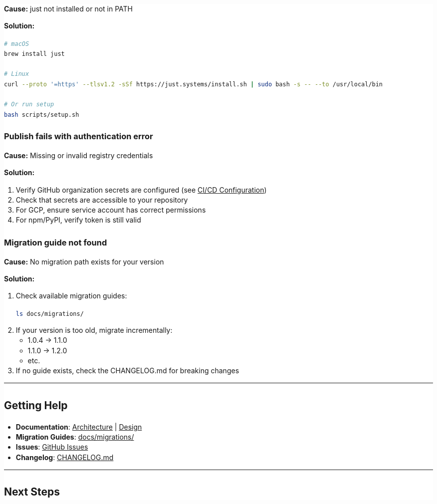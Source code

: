 **Cause:** just not installed or not in PATH

**Solution:**

```bash
# macOS
brew install just

# Linux
curl --proto '=https' --tlsv1.2 -sSf https://just.systems/install.sh | sudo bash -s -- --to /usr/local/bin

# Or run setup
bash scripts/setup.sh
```

### Publish fails with authentication error

**Cause:** Missing or invalid registry credentials

**Solution:**

1. Verify GitHub organization secrets are configured (see [CI/CD Configuration](#cicd-configuration))
2. Check that secrets are accessible to your repository
3. For GCP, ensure service account has correct permissions
4. For npm/PyPI, verify token is still valid

### Migration guide not found

**Cause:** No migration path exists for your version

**Solution:**

1. Check available migration guides:
   ```bash
   ls docs/migrations/
   ```
2. If your version is too old, migrate incrementally:
   - 1.0.4 → 1.1.0
   - 1.1.0 → 1.2.0
   - etc.
3. If no guide exists, check the CHANGELOG.md for breaking changes

---

## Getting Help

- **Documentation**: [Architecture](architecture.md) | [Design](design.md)
- **Migration Guides**: [docs/migrations/](../docs/migrations/)
- **Issues**: [GitHub Issues](https://github.com/cloudvoyant/lib/issues)
- **Changelog**: [CHANGELOG.md](../CHANGELOG.md)

---

## Next Steps
